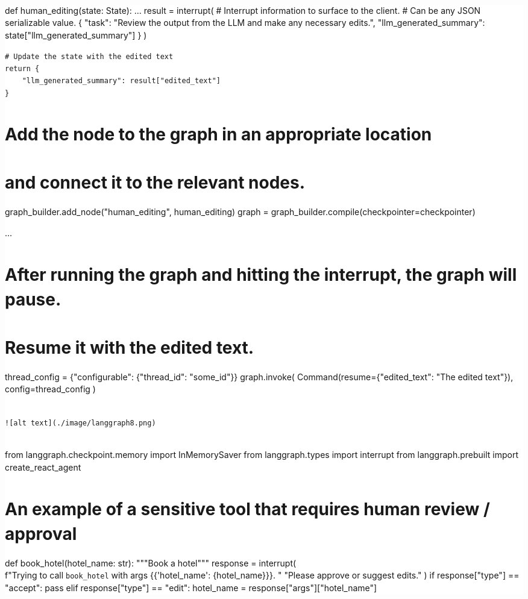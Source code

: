 def human_editing(state: State):
    ...
    result = interrupt(
        # Interrupt information to surface to the client.
        # Can be any JSON serializable value.
        {
            "task": "Review the output from the LLM and make any necessary edits.",
            "llm_generated_summary": state["llm_generated_summary"]
        }
    )

    # Update the state with the edited text
    return {
        "llm_generated_summary": result["edited_text"]
    }

# Add the node to the graph in an appropriate location
# and connect it to the relevant nodes.
graph_builder.add_node("human_editing", human_editing)
graph = graph_builder.compile(checkpointer=checkpointer)

...

# After running the graph and hitting the interrupt, the graph will pause.
# Resume it with the edited text.
thread_config = {"configurable": {"thread_id": "some_id"}}
graph.invoke(
    Command(resume={"edited_text": "The edited text"}),
    config=thread_config
)
```

![alt text](./image/langgraph8.png)


```
from langgraph.checkpoint.memory import InMemorySaver
from langgraph.types import interrupt
from langgraph.prebuilt import create_react_agent

# An example of a sensitive tool that requires human review / approval
def book_hotel(hotel_name: str):
    """Book a hotel"""
    response = interrupt(  
        f"Trying to call `book_hotel` with args {{'hotel_name': {hotel_name}}}. "
        "Please approve or suggest edits."
    )
    if response["type"] == "accept":
        pass
    elif response["type"] == "edit":
        hotel_name = response["args"]["hotel_name"]